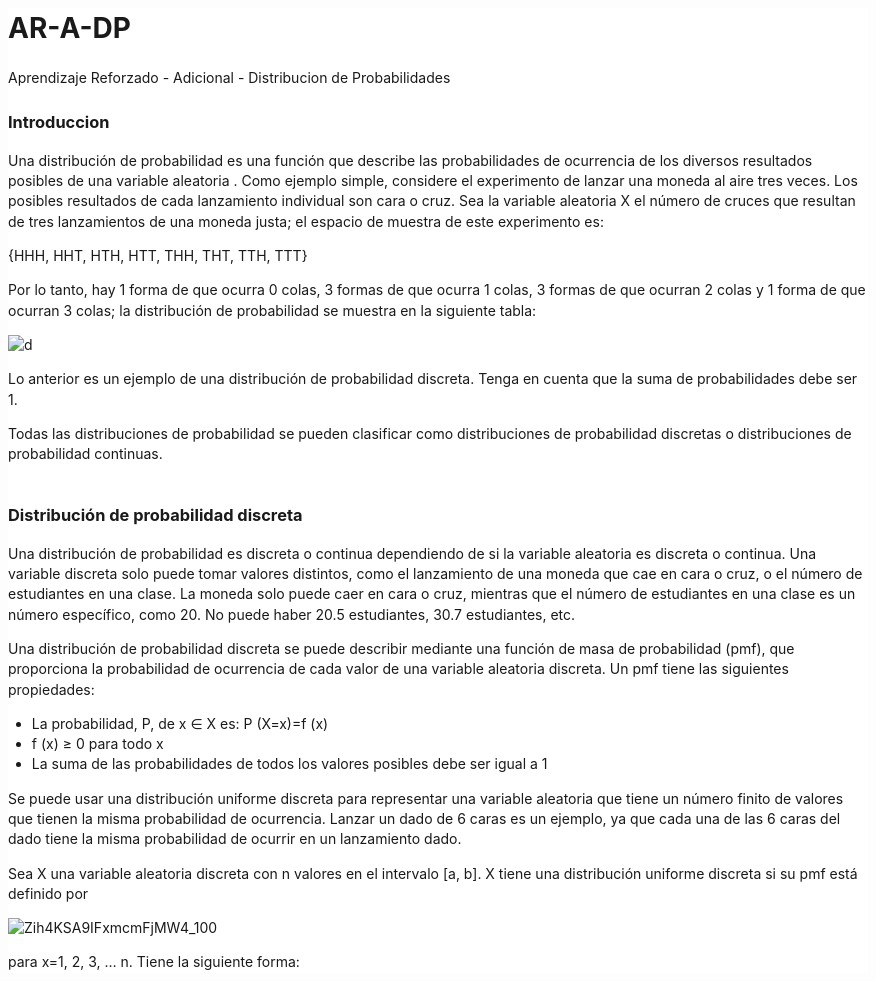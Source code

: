 # AR-A-DP

Aprendizaje Reforzado - Adicional - Distribucion de Probabilidades

### Introduccion ###

Una distribución de probabilidad es una función que describe las probabilidades de ocurrencia de los diversos resultados posibles de una variable aleatoria . Como ejemplo simple, considere el experimento de lanzar una moneda al aire tres veces. Los posibles resultados de cada lanzamiento individual son cara o cruz. Sea la variable aleatoria X el número de cruces que resultan de tres lanzamientos de una moneda justa; el espacio de muestra de este experimento es:

{HHH, HHT, HTH, HTT, THH, THT, TTH, TTT}

Por lo tanto, hay 1 forma de que ocurra 0 colas, 3 formas de que ocurra 1 colas, 3 formas de que ocurran 2 colas y 1 forma de que ocurran 3 colas; la distribución de probabilidad se muestra en la siguiente tabla:

![d](https://user-images.githubusercontent.com/95035101/198897499-49e65f09-9f72-4c31-8b2e-555811a1b76c.png)

Lo anterior es un ejemplo de una distribución de probabilidad discreta. Tenga en cuenta que la suma de probabilidades debe ser 1.

Todas las distribuciones de probabilidad se pueden clasificar como distribuciones de probabilidad discretas o distribuciones de probabilidad continuas.

#
### Distribución de probabilidad discreta ###

Una distribución de probabilidad es discreta o continua dependiendo de si la variable aleatoria es discreta o continua. Una variable discreta solo puede tomar valores distintos, como el lanzamiento de una moneda que cae en cara o cruz, o el número de estudiantes en una clase. La moneda solo puede caer en cara o cruz, mientras que el número de estudiantes en una clase es un número específico, como 20. No puede haber 20.5 estudiantes, 30.7 estudiantes, etc.

Una distribución de probabilidad discreta se puede describir mediante una función de masa de probabilidad (pmf), que proporciona la probabilidad de ocurrencia de cada valor de una variable aleatoria discreta. Un pmf tiene las siguientes propiedades:

* La probabilidad, P, de x ∈ X es: P (X=x)=f (x)  
* f (x) ≥ 0 para todo x  
* La suma de las probabilidades de todos los valores posibles debe ser igual a 1

Se puede usar una distribución uniforme discreta para representar una variable aleatoria que tiene un número finito de valores que tienen la misma probabilidad de ocurrencia. Lanzar un dado de 6 caras es un ejemplo, ya que cada una de las 6 caras del dado tiene la misma probabilidad de ocurrir en un lanzamiento dado.

Sea X una variable aleatoria discreta con n valores en el intervalo [a, b]. X tiene una distribución uniforme discreta si su pmf está definido por

 ![Zih4KSA9IFxmcmFjMW4_100](https://user-images.githubusercontent.com/95035101/198897609-2fecc627-41b8-4f4a-b163-24ed717b8584.svg)

para x=1, 2, 3, … n. Tiene la siguiente forma:
